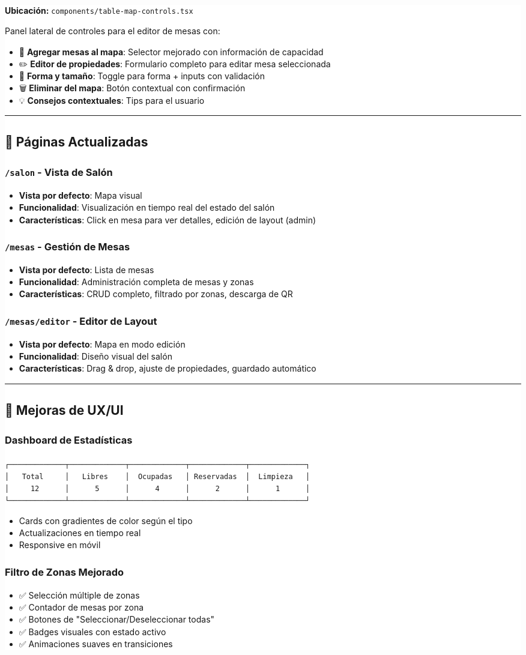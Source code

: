 **Ubicación:** `components/table-map-controls.tsx`

Panel lateral de controles para el editor de mesas con:
- 📍 **Agregar mesas al mapa**: Selector mejorado con información de capacidad
- ✏️ **Editor de propiedades**: Formulario completo para editar mesa seleccionada
- 🎨 **Forma y tamaño**: Toggle para forma + inputs con validación
- 🗑️ **Eliminar del mapa**: Botón contextual con confirmación
- 💡 **Consejos contextuales**: Tips para el usuario

---

## 📄 Páginas Actualizadas

### `/salon` - Vista de Salón
- **Vista por defecto**: Mapa visual
- **Funcionalidad**: Visualización en tiempo real del estado del salón
- **Características**: Click en mesa para ver detalles, edición de layout (admin)

### `/mesas` - Gestión de Mesas
- **Vista por defecto**: Lista de mesas
- **Funcionalidad**: Administración completa de mesas y zonas
- **Características**: CRUD completo, filtrado por zonas, descarga de QR

### `/mesas/editor` - Editor de Layout
- **Vista por defecto**: Mapa en modo edición
- **Funcionalidad**: Diseño visual del salón
- **Características**: Drag & drop, ajuste de propiedades, guardado automático

---

## 🎨 Mejoras de UX/UI

### Dashboard de Estadísticas
```
┌─────────────┬─────────────┬─────────────┬─────────────┬─────────────┐
│   Total     │   Libres    │  Ocupadas   │ Reservadas  │  Limpieza   │
│     12      │      5      │      4      │      2      │      1      │
└─────────────┴─────────────┴─────────────┴─────────────┴─────────────┘
```
- Cards con gradientes de color según el tipo
- Actualizaciones en tiempo real
- Responsive en móvil

### Filtro de Zonas Mejorado
- ✅ Selección múltiple de zonas
- ✅ Contador de mesas por zona
- ✅ Botones de "Seleccionar/Deseleccionar todas"
- ✅ Badges visuales con estado activo
- ✅ Animaciones suaves en transiciones
